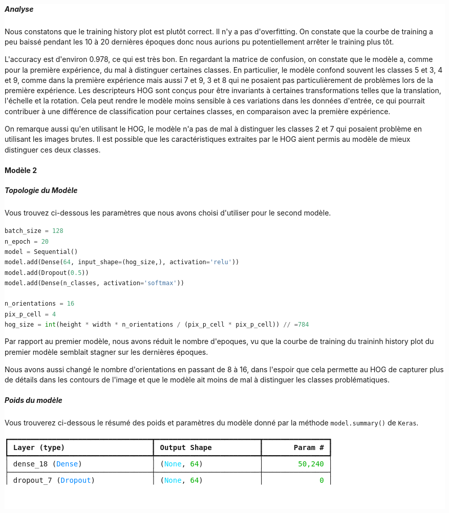 
</div>



##### Analyse

Nous constatons que le training history plot est plutôt correct. Il n'y a pas d'overfitting. On constate que la courbe de training a peu baissé pendant les 10 à 20 dernières époques donc nous aurions pu potentiellement arrêter le training plus tôt. 

L'accuracy est d'environ 0.978, ce qui est très bon. En regardant la matrice de confusion, on constate que le modèle a, comme pour la première expérience, du mal à distinguer certaines classes. En particulier, le modèle confond souvent les classes 5 et 3, 4 et 9, comme dans la première expérience mais aussi 7 et 9, 3 et 8 qui ne posaient pas particulièrement de problèmes lors de la première expérience. Les descripteurs HOG sont conçus pour être invariants à certaines transformations telles que la translation, l'échelle et la rotation. Cela peut rendre le modèle moins sensible à ces variations dans les données d'entrée, ce qui pourrait contribuer à une différence de classification pour certaines classes, en comparaison avec la première expérience.

On remarque aussi qu'en utilisant le HOG, le modèle n'a pas de mal à distinguer les classes 2 et 7 qui posaient problème en utilisant les images brutes. Il est possible que les caractéristiques extraites par le HOG aient permis au modèle de mieux distinguer ces deux classes. 

#### Modèle 2

##### Topologie du Modèle

Vous trouvez ci-dessous les paramètres que nous avons choisi d'utiliser pour le second modèle.

```python
batch_size = 128
n_epoch = 20
model = Sequential()
model.add(Dense(64, input_shape=(hog_size,), activation='relu'))
model.add(Dropout(0.5))
model.add(Dense(n_classes, activation='softmax'))

n_orientations = 16
pix_p_cell = 4
hog_size = int(height * width * n_orientations / (pix_p_cell * pix_p_cell)) // =784
```

Par rapport au premier modèle, nous avons réduit le nombre d'epoques, vu que la courbe de training du traininh history plot du premier modèle semblait stagner sur les dernières époques.

Nous avons aussi changé le nombre d'orientations en passant de 8 à 16, dans l'espoir que cela permette au HOG de capturer plus de détails dans les contours de l'image et que le modèle ait moins de mal à distinguer les classes problématiques.

##### Poids du modèle

Vous trouverez ci-dessous le résumé des poids et paramètres du modèle donné par la méthode `model.summary()` de `Keras`.

<pre style="white-space:pre;overflow-x:auto;line-height:normal;font-family:Menlo,'DejaVu Sans Mono',consolas,'Courier New',monospace">┏━━━━━━━━━━━━━━━━━━━━━━━━━━━━━━━━━┳━━━━━━━━━━━━━━━━━━━━━━━━┳━━━━━━━━━━━━━━━┓
┃<span style="font-weight: bold"> Layer (type)                    </span>┃<span style="font-weight: bold"> Output Shape           </span>┃<span style="font-weight: bold">       Param # </span>┃
┡━━━━━━━━━━━━━━━━━━━━━━━━━━━━━━━━━╇━━━━━━━━━━━━━━━━━━━━━━━━╇━━━━━━━━━━━━━━━┩
│ dense_18 (<span style="color: #0087ff; text-decoration-color: #0087ff">Dense</span>)                │ (<span style="color: #00d7ff; text-decoration-color: #00d7ff">None</span>, <span style="color: #00af00; text-decoration-color: #00af00">64</span>)             │        <span style="color: #00af00; text-decoration-color: #00af00">50,240</span> │
├─────────────────────────────────┼────────────────────────┼───────────────┤
│ dropout_7 (<span style="color: #0087ff; text-decoration-color: #0087ff">Dropout</span>)             │ (<span style="color: #00d7ff; text-decoration-color: #00d7ff">None</span>, <span style="color: #00af00; text-decoration-color: #00af00">64</span>)             │             <span style="color: #00af00; text-decoration-color: #00af00">0</span> │